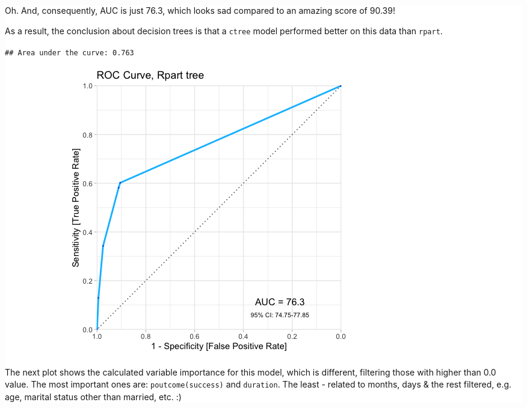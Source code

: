 Oh. And, consequently, AUC is just 76.3, which looks sad compared to an amazing score of 90.39!  

As a result, the conclusion about decision trees is that a `ctree` model performed better on this data than `rpart`.


```
## Area under the curve: 0.763
```

![](business_analytics_final_files/figure-html/unnamed-chunk-32-1.png)


The next plot shows the calculated variable importance for this model, which is different, filtering those with higher than 0.0 value. The most important ones are: `poutcome(success)` and `duration`. The least - related to months, days & the rest filtered, e.g. age, marital status other than married, etc. :)
